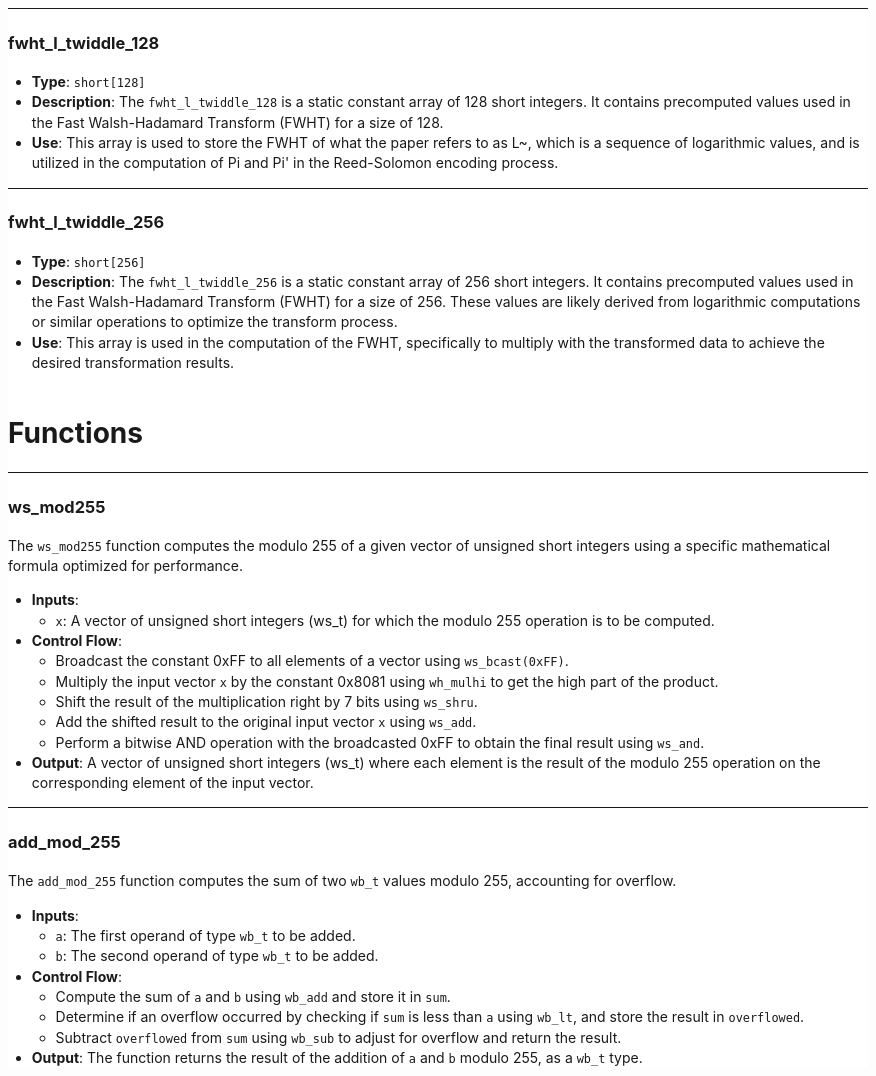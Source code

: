 
---
### fwht\_l\_twiddle\_128
- **Type**: ``short[128]``
- **Description**: The `fwht_l_twiddle_128` is a static constant array of 128 short integers. It contains precomputed values used in the Fast Walsh-Hadamard Transform (FWHT) for a size of 128.
- **Use**: This array is used to store the FWHT of what the paper refers to as L~, which is a sequence of logarithmic values, and is utilized in the computation of Pi and Pi' in the Reed-Solomon encoding process.


---
### fwht\_l\_twiddle\_256
- **Type**: ``short[256]``
- **Description**: The `fwht_l_twiddle_256` is a static constant array of 256 short integers. It contains precomputed values used in the Fast Walsh-Hadamard Transform (FWHT) for a size of 256. These values are likely derived from logarithmic computations or similar operations to optimize the transform process.
- **Use**: This array is used in the computation of the FWHT, specifically to multiply with the transformed data to achieve the desired transformation results.


# Functions

---
### ws\_mod255
The `ws_mod255` function computes the modulo 255 of a given vector of unsigned short integers using a specific mathematical formula optimized for performance.
- **Inputs**:
    - `x`: A vector of unsigned short integers (ws_t) for which the modulo 255 operation is to be computed.
- **Control Flow**:
    - Broadcast the constant 0xFF to all elements of a vector using `ws_bcast(0xFF)`.
    - Multiply the input vector `x` by the constant 0x8081 using `wh_mulhi` to get the high part of the product.
    - Shift the result of the multiplication right by 7 bits using `ws_shru`.
    - Add the shifted result to the original input vector `x` using `ws_add`.
    - Perform a bitwise AND operation with the broadcasted 0xFF to obtain the final result using `ws_and`.
- **Output**: A vector of unsigned short integers (ws_t) where each element is the result of the modulo 255 operation on the corresponding element of the input vector.


---
### add\_mod\_255
The `add_mod_255` function computes the sum of two `wb_t` values modulo 255, accounting for overflow.
- **Inputs**:
    - `a`: The first operand of type `wb_t` to be added.
    - `b`: The second operand of type `wb_t` to be added.
- **Control Flow**:
    - Compute the sum of `a` and `b` using `wb_add` and store it in `sum`.
    - Determine if an overflow occurred by checking if `sum` is less than `a` using `wb_lt`, and store the result in `overflowed`.
    - Subtract `overflowed` from `sum` using `wb_sub` to adjust for overflow and return the result.
- **Output**: The function returns the result of the addition of `a` and `b` modulo 255, as a `wb_t` type.

